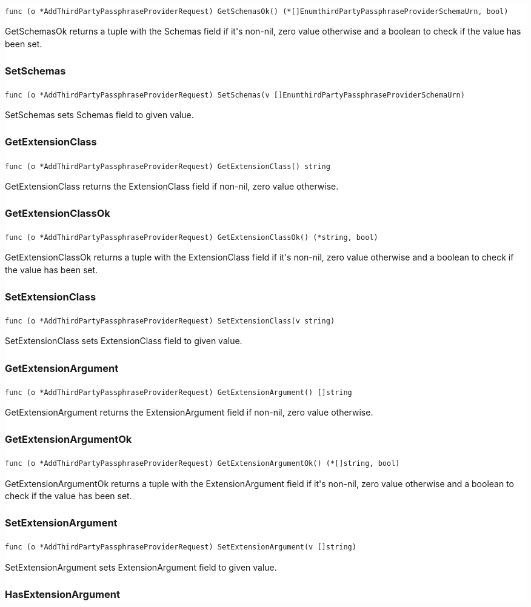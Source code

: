 `func (o *AddThirdPartyPassphraseProviderRequest) GetSchemasOk() (*[]EnumthirdPartyPassphraseProviderSchemaUrn, bool)`

GetSchemasOk returns a tuple with the Schemas field if it's non-nil, zero value otherwise
and a boolean to check if the value has been set.

### SetSchemas

`func (o *AddThirdPartyPassphraseProviderRequest) SetSchemas(v []EnumthirdPartyPassphraseProviderSchemaUrn)`

SetSchemas sets Schemas field to given value.


### GetExtensionClass

`func (o *AddThirdPartyPassphraseProviderRequest) GetExtensionClass() string`

GetExtensionClass returns the ExtensionClass field if non-nil, zero value otherwise.

### GetExtensionClassOk

`func (o *AddThirdPartyPassphraseProviderRequest) GetExtensionClassOk() (*string, bool)`

GetExtensionClassOk returns a tuple with the ExtensionClass field if it's non-nil, zero value otherwise
and a boolean to check if the value has been set.

### SetExtensionClass

`func (o *AddThirdPartyPassphraseProviderRequest) SetExtensionClass(v string)`

SetExtensionClass sets ExtensionClass field to given value.


### GetExtensionArgument

`func (o *AddThirdPartyPassphraseProviderRequest) GetExtensionArgument() []string`

GetExtensionArgument returns the ExtensionArgument field if non-nil, zero value otherwise.

### GetExtensionArgumentOk

`func (o *AddThirdPartyPassphraseProviderRequest) GetExtensionArgumentOk() (*[]string, bool)`

GetExtensionArgumentOk returns a tuple with the ExtensionArgument field if it's non-nil, zero value otherwise
and a boolean to check if the value has been set.

### SetExtensionArgument

`func (o *AddThirdPartyPassphraseProviderRequest) SetExtensionArgument(v []string)`

SetExtensionArgument sets ExtensionArgument field to given value.

### HasExtensionArgument
